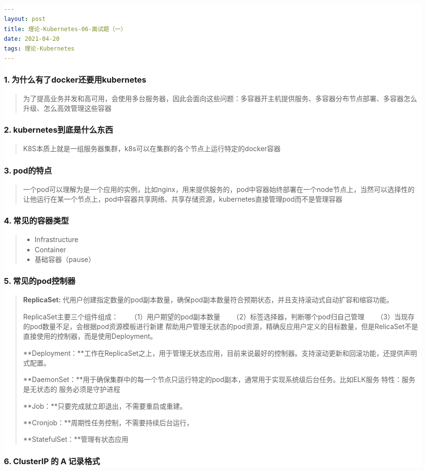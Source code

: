 ```yaml
---
layout: post
title: 理论-Kubernetes-06-面试题（一）
date: 2021-04-20
tags: 理论-Kubernetes
---
```


### 1. 为什么有了docker还要用kubernetes

> 为了提高业务并发和高可用，会使用多台服务器，因此会面向这些问题：多容器开主机提供服务、多容器分布节点部署、多容器怎么升级、怎么高效管理这些容器

### 2. kubernetes到底是什么东西

> K8S本质上就是一组服务器集群，k8s可以在集群的各个节点上运行特定的docker容器

### 3. pod的特点

> 一个pod可以理解为是一个应用的实例，比如nginx，用来提供服务的，pod中容器始终部署在一个node节点上，当然可以选择性的让他运行在某一个节点上，pod中容器共享网络、共享存储资源，kubernetes直接管理pod而不是管理容器

### 4. 常见的容器类型

> - Infrastructure
> - Container
> - 基础容器（pause）

### 5. 常见的pod控制器

> **ReplicaSet:** 代用户创建指定数量的pod副本数量，确保pod副本数量符合预期状态，并且支持滚动式自动扩容和缩容功能。
>
> ReplicaSet主要三个组件组成：
> 　　（1）用户期望的pod副本数量
> 　　（2）标签选择器，判断哪个pod归自己管理
> 　　（3）当现存的pod数量不足，会根据pod资源模板进行新建
> 帮助用户管理无状态的pod资源，精确反应用户定义的目标数量，但是RelicaSet不是直接使用的控制器，而是使用Deployment。
>
> **Deployment：**工作在ReplicaSet之上，用于管理无状态应用，目前来说最好的控制器。支持滚动更新和回滚功能，还提供声明式配置。
>
> **DaemonSet：**用于确保集群中的每一个节点只运行特定的pod副本，通常用于实现系统级后台任务。比如ELK服务
> 特性：服务是无状态的
> 服务必须是守护进程
>
> **Job：**只要完成就立即退出，不需要重启或重建。
>
> **Cronjob：**周期性任务控制，不需要持续后台运行，
>
> **StatefulSet：**管理有状态应用

### 6. ClusterIP 的 A 记录格式
